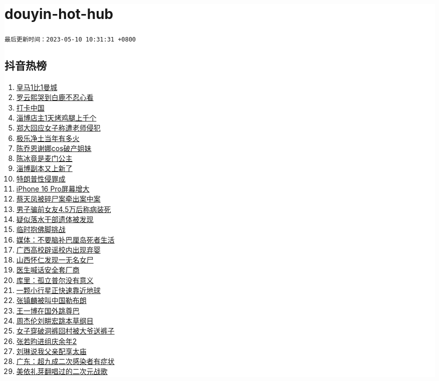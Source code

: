 # douyin-hot-hub

`最后更新时间：2023-05-10 10:31:31 +0800`

## 抖音热榜

1. [皇马1比1曼城](https://www.douyin.com/search/%E7%9A%87%E9%A9%AC1%E6%AF%941%E6%9B%BC%E5%9F%8E)
1. [罗云熙哭到白鹿不忍心看](https://www.douyin.com/search/%E7%BD%97%E4%BA%91%E7%86%99%E5%93%AD%E5%88%B0%E7%99%BD%E9%B9%BF%E4%B8%8D%E5%BF%8D%E5%BF%83%E7%9C%8B)
1. [打卡中国](https://www.douyin.com/search/%E6%89%93%E5%8D%A1%E4%B8%AD%E5%9B%BD)
1. [淄博店主1天烤鸡腿上千个](https://www.douyin.com/search/%E6%B7%84%E5%8D%9A%E5%BA%97%E4%B8%BB1%E5%A4%A9%E7%83%A4%E9%B8%A1%E8%85%BF%E4%B8%8A%E5%8D%83%E4%B8%AA)
1. [郑大回应女子称遭老师侵犯](https://www.douyin.com/search/%E9%83%91%E5%A4%A7%E5%9B%9E%E5%BA%94%E5%A5%B3%E5%AD%90%E7%A7%B0%E9%81%AD%E8%80%81%E5%B8%88%E4%BE%B5%E7%8A%AF)
1. [极乐净土当年有多火](https://www.douyin.com/search/%E6%9E%81%E4%B9%90%E5%87%80%E5%9C%9F%E5%BD%93%E5%B9%B4%E6%9C%89%E5%A4%9A%E7%81%AB)
1. [陈乔恩谢娜cos破产姐妹](https://www.douyin.com/search/%E9%99%88%E4%B9%94%E6%81%A9%E8%B0%A2%E5%A8%9Ccos%E7%A0%B4%E4%BA%A7%E5%A7%90%E5%A6%B9)
1. [陈冰竟是麦门公主](https://www.douyin.com/search/%E9%99%88%E5%86%B0%E7%AB%9F%E6%98%AF%E9%BA%A6%E9%97%A8%E5%85%AC%E4%B8%BB)
1. [淄博副本又上新了](https://www.douyin.com/search/%E6%B7%84%E5%8D%9A%E5%89%AF%E6%9C%AC%E5%8F%88%E4%B8%8A%E6%96%B0%E4%BA%86)
1. [特朗普性侵罪成](https://www.douyin.com/search/%E7%89%B9%E6%9C%97%E6%99%AE%E6%80%A7%E4%BE%B5%E7%BD%AA%E6%88%90)
1. [iPhone 16 Pro屏幕增大](https://www.douyin.com/search/iPhone%2016%20Pro%E5%B1%8F%E5%B9%95%E5%A2%9E%E5%A4%A7)
1. [蔡天凤被碎尸案牵出案中案](https://www.douyin.com/search/%E8%94%A1%E5%A4%A9%E5%87%A4%E8%A2%AB%E7%A2%8E%E5%B0%B8%E6%A1%88%E7%89%B5%E5%87%BA%E6%A1%88%E4%B8%AD%E6%A1%88)
1. [男子骗前女友4.5万后称病装死](https://www.douyin.com/search/%E7%94%B7%E5%AD%90%E9%AA%97%E5%89%8D%E5%A5%B3%E5%8F%8B4.5%E4%B8%87%E5%90%8E%E7%A7%B0%E7%97%85%E8%A3%85%E6%AD%BB)
1. [疑似落水干部遗体被发现](https://www.douyin.com/search/%E7%96%91%E4%BC%BC%E8%90%BD%E6%B0%B4%E5%B9%B2%E9%83%A8%E9%81%97%E4%BD%93%E8%A2%AB%E5%8F%91%E7%8E%B0)
1. [临时抱佛脚挑战](https://www.douyin.com/search/%E4%B8%B4%E6%97%B6%E6%8A%B1%E4%BD%9B%E8%84%9A%E6%8C%91%E6%88%98)
1. [媒体：不要脑补巴厘岛死者生活](https://www.douyin.com/search/%E5%AA%92%E4%BD%93%EF%BC%9A%E4%B8%8D%E8%A6%81%E8%84%91%E8%A1%A5%E5%B7%B4%E5%8E%98%E5%B2%9B%E6%AD%BB%E8%80%85%E7%94%9F%E6%B4%BB)
1. [广西高校辟谣校内出现弃婴](https://www.douyin.com/search/%E5%B9%BF%E8%A5%BF%E9%AB%98%E6%A0%A1%E8%BE%9F%E8%B0%A3%E6%A0%A1%E5%86%85%E5%87%BA%E7%8E%B0%E5%BC%83%E5%A9%B4)
1. [山西怀仁发现一无名女尸](https://www.douyin.com/search/%E5%B1%B1%E8%A5%BF%E6%80%80%E4%BB%81%E5%8F%91%E7%8E%B0%E4%B8%80%E6%97%A0%E5%90%8D%E5%A5%B3%E5%B0%B8)
1. [医生喊话安全套厂商](https://www.douyin.com/search/%E5%8C%BB%E7%94%9F%E5%96%8A%E8%AF%9D%E5%AE%89%E5%85%A8%E5%A5%97%E5%8E%82%E5%95%86)
1. [库里：孤立普尔没有意义](https://www.douyin.com/search/%E5%BA%93%E9%87%8C%EF%BC%9A%E5%AD%A4%E7%AB%8B%E6%99%AE%E5%B0%94%E6%B2%A1%E6%9C%89%E6%84%8F%E4%B9%89)
1. [一颗小行星正快速靠近地球](https://www.douyin.com/search/%E4%B8%80%E9%A2%97%E5%B0%8F%E8%A1%8C%E6%98%9F%E6%AD%A3%E5%BF%AB%E9%80%9F%E9%9D%A0%E8%BF%91%E5%9C%B0%E7%90%83)
1. [张镇麟被叫中国勒布朗](https://www.douyin.com/search/%E5%BC%A0%E9%95%87%E9%BA%9F%E8%A2%AB%E5%8F%AB%E4%B8%AD%E5%9B%BD%E5%8B%92%E5%B8%83%E6%9C%97)
1. [王一博在国外跳尊巴](https://www.douyin.com/search/%E7%8E%8B%E4%B8%80%E5%8D%9A%E5%9C%A8%E5%9B%BD%E5%A4%96%E8%B7%B3%E5%B0%8A%E5%B7%B4)
1. [周杰伦刘畊宏跳本草纲目](https://www.douyin.com/search/%E5%91%A8%E6%9D%B0%E4%BC%A6%E5%88%98%E7%95%8A%E5%AE%8F%E8%B7%B3%E6%9C%AC%E8%8D%89%E7%BA%B2%E7%9B%AE)
1. [女子穿破洞裤回村被大爷送裤子](https://www.douyin.com/search/%E5%A5%B3%E5%AD%90%E7%A9%BF%E7%A0%B4%E6%B4%9E%E8%A3%A4%E5%9B%9E%E6%9D%91%E8%A2%AB%E5%A4%A7%E7%88%B7%E9%80%81%E8%A3%A4%E5%AD%90)
1. [张若昀进组庆余年2](https://www.douyin.com/search/%E5%BC%A0%E8%8B%A5%E6%98%80%E8%BF%9B%E7%BB%84%E5%BA%86%E4%BD%99%E5%B9%B42)
1. [刘琳说我父亲配享太庙](https://www.douyin.com/search/%E5%88%98%E7%90%B3%E8%AF%B4%E6%88%91%E7%88%B6%E4%BA%B2%E9%85%8D%E4%BA%AB%E5%A4%AA%E5%BA%99)
1. [广东：超九成二次感染者有症状](https://www.douyin.com/search/%E5%B9%BF%E4%B8%9C%EF%BC%9A%E8%B6%85%E4%B9%9D%E6%88%90%E4%BA%8C%E6%AC%A1%E6%84%9F%E6%9F%93%E8%80%85%E6%9C%89%E7%97%87%E7%8A%B6)
1. [美依礼芽翻唱过的二次元战歌](https://www.douyin.com/search/%E7%BE%8E%E4%BE%9D%E7%A4%BC%E8%8A%BD%E7%BF%BB%E5%94%B1%E8%BF%87%E7%9A%84%E4%BA%8C%E6%AC%A1%E5%85%83%E6%88%98%E6%AD%8C)
